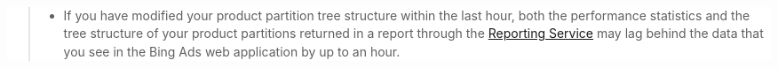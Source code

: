 > - If you have modified your product partition tree structure within the last hour, both the performance statistics and the tree structure of your product partitions returned in a report through the [Reporting Service](../reporting-service/reporting-service-reference.md) may lag behind the data that you see in the Bing Ads web application by up to an hour.

